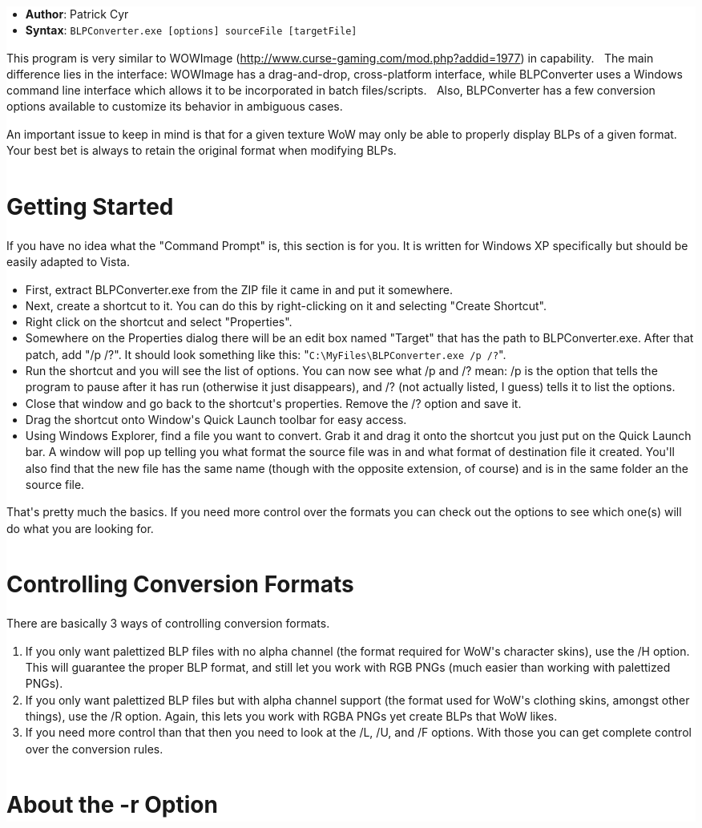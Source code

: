 - **Author**: Patrick Cyr
- **Syntax**: `BLPConverter.exe [options] sourceFile [targetFile]`

This program is very similar to WOWImage (http://www.curse-gaming.com/mod.php?addid=1977) in capability.    The main difference lies in the interface: WOWImage has a drag-and-drop, cross-platform interface, while BLPConverter uses a Windows command line interface which allows it to be incorporated in batch files/scripts.    Also, BLPConverter has a few conversion options available to customize its behavior in ambiguous cases.

An important issue to keep in mind is that for a given texture WoW may only be able to properly display BLPs of a given format.    Your best bet is always to retain the original format when modifying BLPs.

# Getting Started

If you have no idea what the "Command Prompt" is, this section is for you. It is written for Windows XP specifically but should be easily adapted to Vista.

- First, extract BLPConverter.exe from the ZIP file it came in and put it somewhere.
- Next, create a shortcut to it. You can do this by right-clicking on it and selecting "Create Shortcut".
- Right click on the shortcut and select "Properties".
- Somewhere on the Properties dialog there will be an edit box named "Target" that has the path to BLPConverter.exe. After that patch, add "/p /?". It should look something like this: "`C:\MyFiles\BLPConverter.exe /p /?`".
- Run the shortcut and you will see the list of options. You can now see what /p and /? mean: /p is the option that tells the program to pause after it has run (otherwise it just disappears), and /? (not actually listed, I guess) tells it to list the options.
- Close that window and go back to the shortcut's properties. Remove the /? option and save it.
- Drag the shortcut onto Window's Quick Launch toolbar for easy access.
- Using Windows Explorer, find a file you want to convert. Grab it and drag it onto the shortcut you just put on the Quick Launch bar. A window will pop up telling you what format the source file was in and what format of destination file it created. You'll also find that the new file has the same name (though with the opposite extension, of course) and is in the same folder an the source file.

That's pretty much the basics. If you need more control over the formats you can check out the options to see which one(s) will do what you are looking for.

# Controlling Conversion Formats

There are basically 3 ways of controlling conversion formats.

1. If you only want palettized BLP files with no alpha channel (the format required for WoW's character skins), use the /H option. This will guarantee the proper BLP format, and still let you work with RGB PNGs (much easier than working with palettized PNGs).
2. If you only want palettized BLP files but with alpha channel support (the format used for WoW's clothing skins, amongst other things), use the /R option. Again, this lets you work with RGBA PNGs yet create BLPs that WoW likes.
3. If you need more control than that then you need to look at the /L, /U, and /F options. With those you can get complete control over the conversion rules.

# About the -r Option
